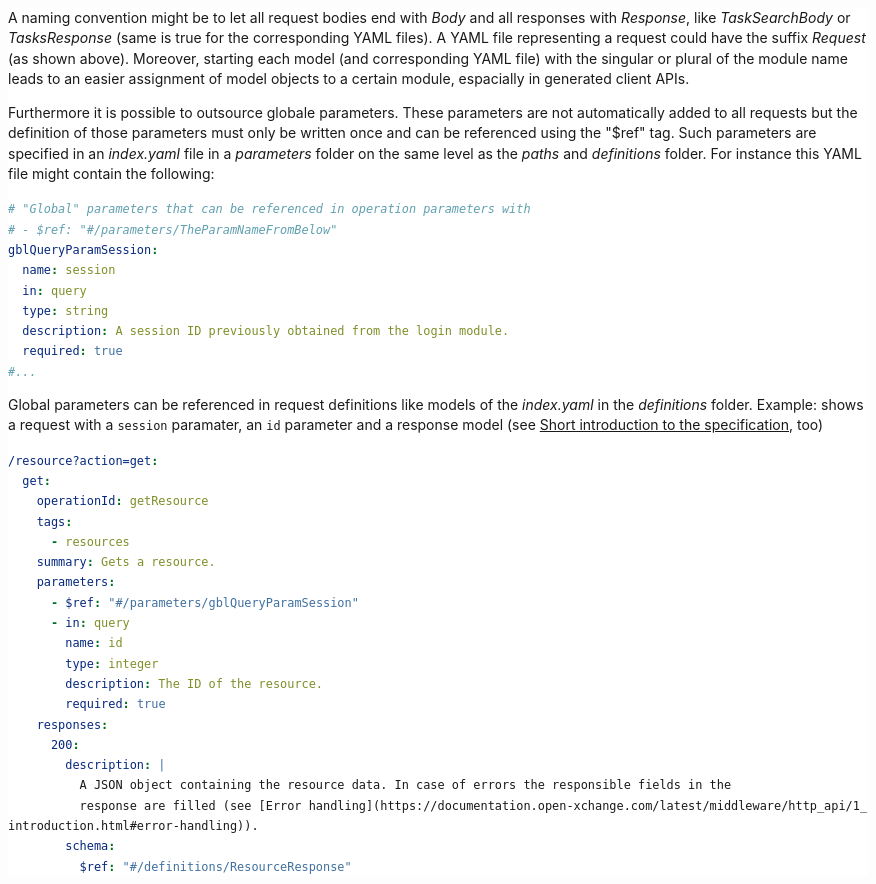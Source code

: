 A naming convention might be to let all request bodies end with _Body_ and all responses with _Response_,
like _TaskSearchBody_ or _TasksResponse_ (same is true for the corresponding YAML files).
A YAML file representing a request could have the suffix _Request_ (as shown above).
Moreover, starting each model (and corresponding YAML file) with the singular or plural of the module name leads
to an easier assignment of model objects to a certain module, espacially in generated client APIs.

Furthermore it is possible to outsource globale parameters. These parameters are not automatically added to all
requests but the definition of those parameters must only be written once and can be referenced using the "$ref" tag.
Such parameters are specified in an _index.yaml_ file in a _parameters_ folder on the same level as the _paths_ and _definitions_
folder. For instance this YAML file might contain the following:

```yaml
# "Global" parameters that can be referenced in operation parameters with
# - $ref: "#/parameters/TheParamNameFromBelow"
gblQueryParamSession:
  name: session
  in: query
  type: string
  description: A session ID previously obtained from the login module.
  required: true
#...
```

Global parameters can be referenced in request definitions like models of the _index.yaml_ in the _definitions_ folder.
Example: shows a request with a `session` paramater, an `id` parameter and a response model (see [Short introduction to the specification](#short-introduction-to-the-specification), too)

```yaml
/resource?action=get:
  get:
    operationId: getResource
    tags:
      - resources
    summary: Gets a resource.
    parameters:
      - $ref: "#/parameters/gblQueryParamSession"
      - in: query
        name: id
        type: integer
        description: The ID of the resource.
        required: true
    responses:
      200:
        description: |
          A JSON object containing the resource data. In case of errors the responsible fields in the
          response are filled (see [Error handling](https://documentation.open-xchange.com/latest/middleware/http_api/1_introduction.html#error-handling)).
        schema:
          $ref: "#/definitions/ResourceResponse"
```
